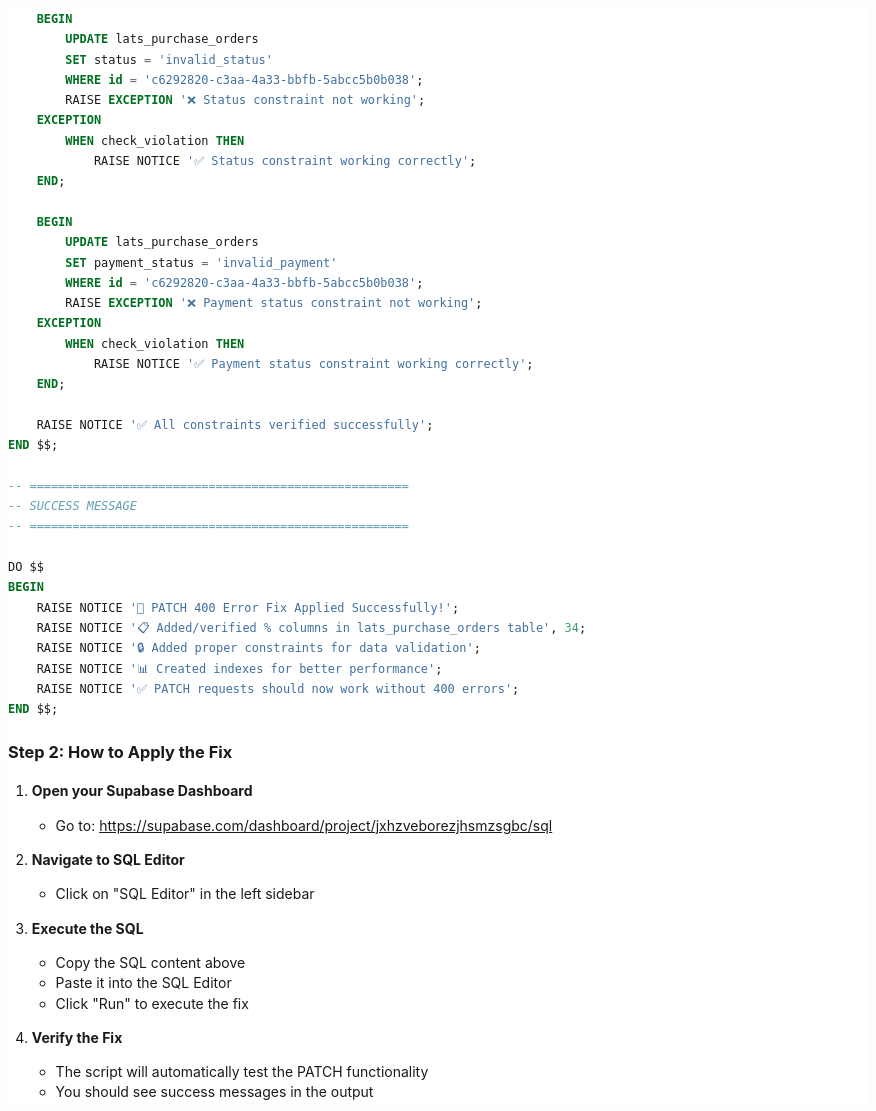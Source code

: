 ```sql
    BEGIN
        UPDATE lats_purchase_orders 
        SET status = 'invalid_status' 
        WHERE id = 'c6292820-c3aa-4a33-bbfb-5abcc5b0b038';
        RAISE EXCEPTION '❌ Status constraint not working';
    EXCEPTION
        WHEN check_violation THEN
            RAISE NOTICE '✅ Status constraint working correctly';
    END;
    
    BEGIN
        UPDATE lats_purchase_orders 
        SET payment_status = 'invalid_payment' 
        WHERE id = 'c6292820-c3aa-4a33-bbfb-5abcc5b0b038';
        RAISE EXCEPTION '❌ Payment status constraint not working';
    EXCEPTION
        WHEN check_violation THEN
            RAISE NOTICE '✅ Payment status constraint working correctly';
    END;
    
    RAISE NOTICE '✅ All constraints verified successfully';
END $$;

-- =====================================================
-- SUCCESS MESSAGE
-- =====================================================

DO $$
BEGIN
    RAISE NOTICE '🎉 PATCH 400 Error Fix Applied Successfully!';
    RAISE NOTICE '📋 Added/verified % columns in lats_purchase_orders table', 34;
    RAISE NOTICE '🔒 Added proper constraints for data validation';
    RAISE NOTICE '📊 Created indexes for better performance';
    RAISE NOTICE '✅ PATCH requests should now work without 400 errors';
END $$;
```

### Step 2: How to Apply the Fix

1. **Open your Supabase Dashboard**
   - Go to: https://supabase.com/dashboard/project/jxhzveborezjhsmzsgbc/sql

2. **Navigate to SQL Editor**
   - Click on "SQL Editor" in the left sidebar

3. **Execute the SQL**
   - Copy the SQL content above
   - Paste it into the SQL Editor
   - Click "Run" to execute the fix

4. **Verify the Fix**
   - The script will automatically test the PATCH functionality
   - You should see success messages in the output
